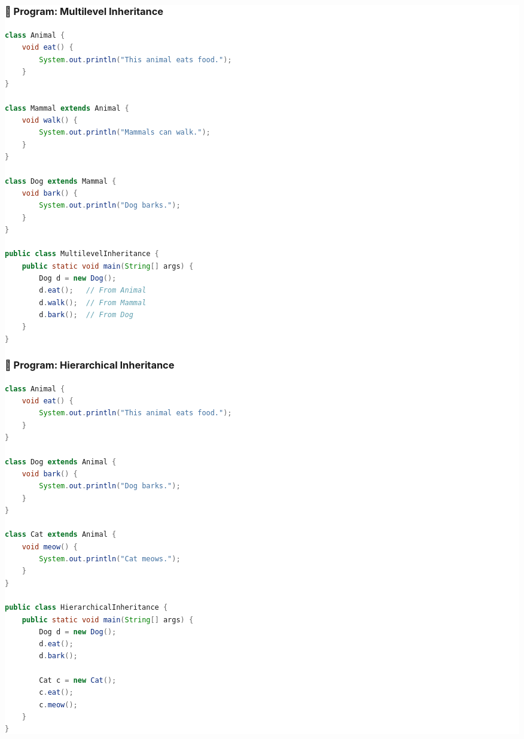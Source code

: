 ### 📝 Program: Multilevel Inheritance

```java
class Animal {
    void eat() {
        System.out.println("This animal eats food.");
    }
}

class Mammal extends Animal {
    void walk() {
        System.out.println("Mammals can walk.");
    }
}

class Dog extends Mammal {
    void bark() {
        System.out.println("Dog barks.");
    }
}

public class MultilevelInheritance {
    public static void main(String[] args) {
        Dog d = new Dog();
        d.eat();   // From Animal
        d.walk();  // From Mammal
        d.bark();  // From Dog
    }
}
```

### 📝 Program: Hierarchical Inheritance

```java
class Animal {
    void eat() {
        System.out.println("This animal eats food.");
    }
}

class Dog extends Animal {
    void bark() {
        System.out.println("Dog barks.");
    }
}

class Cat extends Animal {
    void meow() {
        System.out.println("Cat meows.");
    }
}

public class HierarchicalInheritance {
    public static void main(String[] args) {
        Dog d = new Dog();
        d.eat();
        d.bark();

        Cat c = new Cat();
        c.eat();
        c.meow();
    }
}
```
